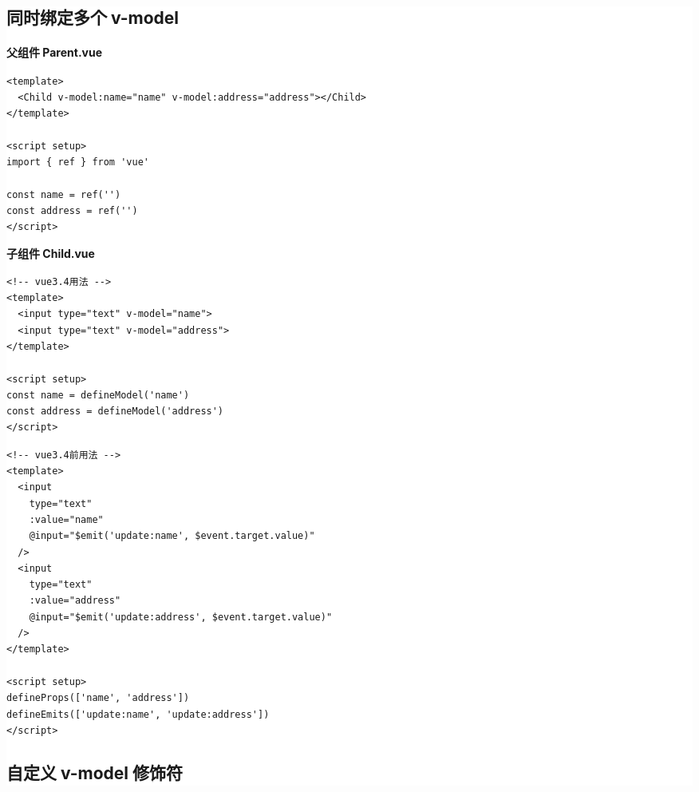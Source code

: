 ## 同时绑定多个 v-model

**父组件 Parent.vue**

```
<template>
  <Child v-model:name="name" v-model:address="address"></Child>
</template>

<script setup>
import { ref } from 'vue'

const name = ref('')
const address = ref('')
</script>
```

**子组件 Child.vue**

```
<!-- vue3.4用法 -->
<template>
  <input type="text" v-model="name">
  <input type="text" v-model="address">
</template>

<script setup>
const name = defineModel('name')
const address = defineModel('address')
</script>
```

```
<!-- vue3.4前用法 -->
<template>
  <input
    type="text"
    :value="name"
    @input="$emit('update:name', $event.target.value)"
  />
  <input
    type="text"
    :value="address"
    @input="$emit('update:address', $event.target.value)"
  />
</template>

<script setup>
defineProps(['name', 'address'])
defineEmits(['update:name', 'update:address'])
</script>
```

## 自定义 v-model 修饰符
